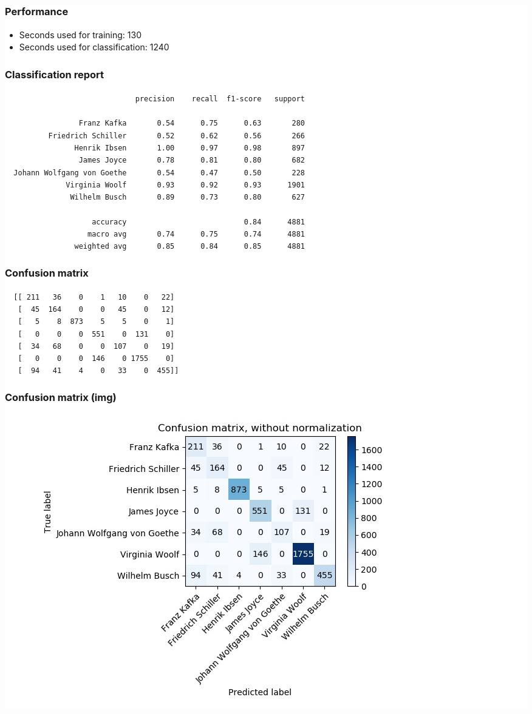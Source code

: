 ### Performance

- Seconds used for training: 130
- Seconds used for classification: 1240

### Classification report
                                  precision    recall  f1-score   support

                     Franz Kafka       0.54      0.75      0.63       280
              Friedrich Schiller       0.52      0.62      0.56       266
                    Henrik Ibsen       1.00      0.97      0.98       897
                     James Joyce       0.78      0.81      0.80       682
      Johann Wolfgang von Goethe       0.54      0.47      0.50       228
                  Virginia Woolf       0.93      0.92      0.93      1901
                   Wilhelm Busch       0.89      0.73      0.80       627

                        accuracy                           0.84      4881
                       macro avg       0.74      0.75      0.74      4881
                    weighted avg       0.85      0.84      0.85      4881

### Confusion matrix
      [[ 211   36    0    1   10    0   22]
       [  45  164    0    0   45    0   12]
       [   5    8  873    5    5    0    1]
       [   0    0    0  551    0  131    0]
       [  34   68    0    0  107    0   19]
       [   0    0    0  146    0 1755    0]
       [  94   41    4    0   33    0  455]]
 
### Confusion matrix (img)

![Confusion matrix](img/results_SVD_1000_KNeighbors_AuthorsSingleWords.jpg)
